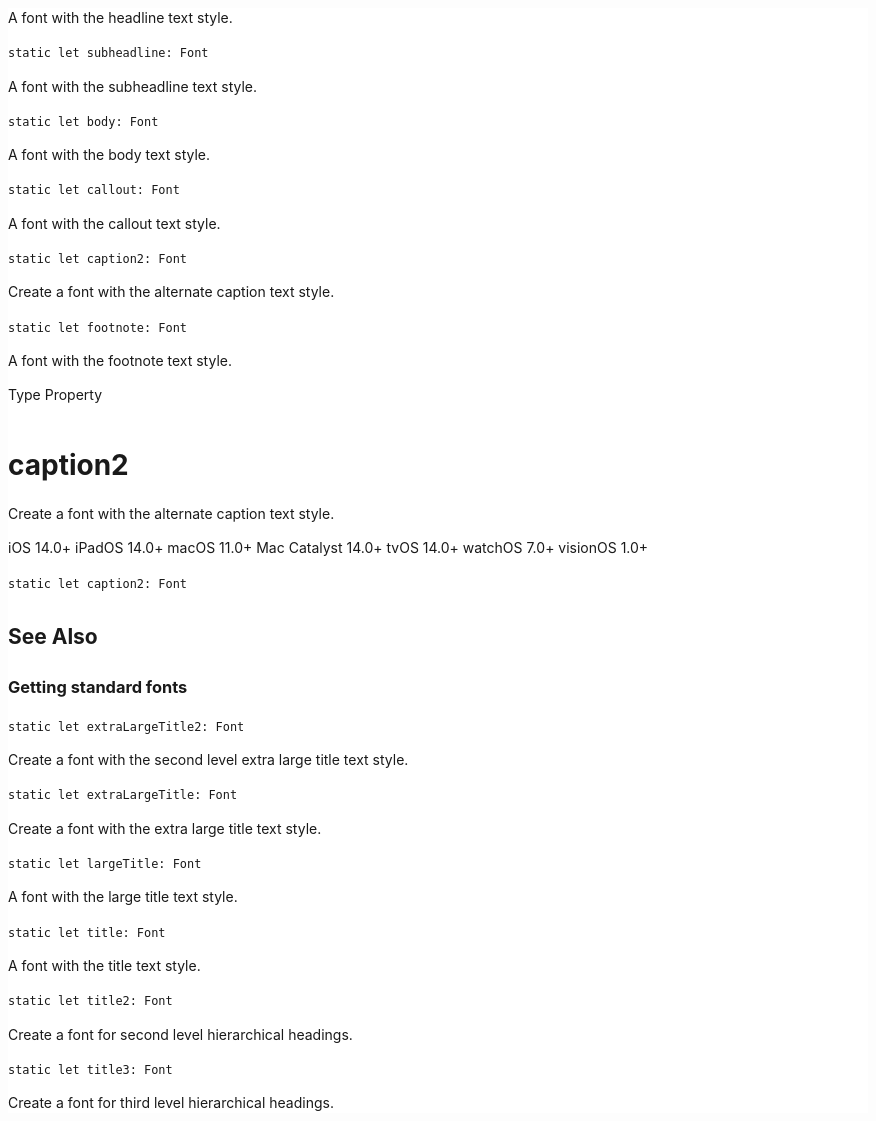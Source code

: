 A font with the headline text style.

`static let subheadline: Font`

A font with the subheadline text style.

`static let body: Font`

A font with the body text style.

`static let callout: Font`

A font with the callout text style.

`static let caption2: Font`

Create a font with the alternate caption text style.

`static let footnote: Font`

A font with the footnote text style.

Type Property

# caption2

Create a font with the alternate caption text style.

iOS 14.0+  iPadOS 14.0+  macOS 11.0+  Mac Catalyst 14.0+  tvOS 14.0+  watchOS
7.0+  visionOS 1.0+

    
    
    static let caption2: Font

## See Also

### Getting standard fonts

`static let extraLargeTitle2: Font`

Create a font with the second level extra large title text style.

`static let extraLargeTitle: Font`

Create a font with the extra large title text style.

`static let largeTitle: Font`

A font with the large title text style.

`static let title: Font`

A font with the title text style.

`static let title2: Font`

Create a font for second level hierarchical headings.

`static let title3: Font`

Create a font for third level hierarchical headings.
